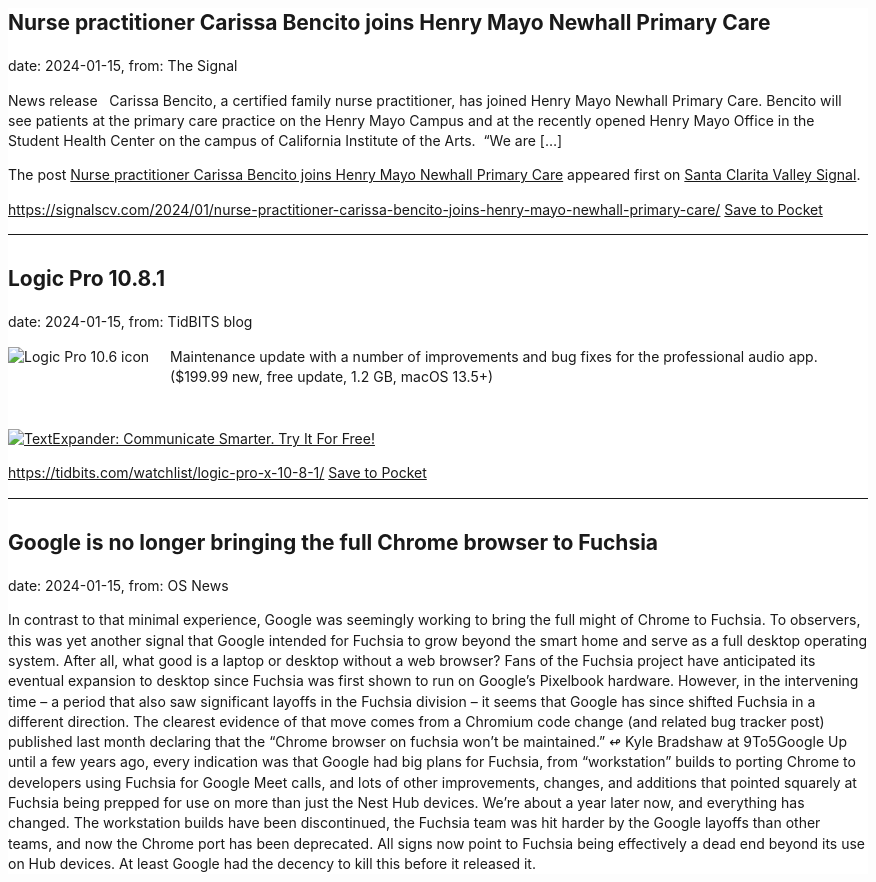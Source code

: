 
## Nurse practitioner Carissa Bencito joins Henry Mayo Newhall Primary Care

date: 2024-01-15, from: The Signal

<p>News release   Carissa Bencito, a certified family nurse practitioner, has joined Henry Mayo Newhall Primary Care. Bencito will see patients at the primary care practice on the Henry Mayo Campus and at the recently opened Henry Mayo Office in the Student Health Center on the campus of California Institute of the Arts.&#160; “We are [&#8230;]</p>
<p>The post <a rel="nofollow" href="https://signalscv.com/2024/01/nurse-practitioner-carissa-bencito-joins-henry-mayo-newhall-primary-care/">Nurse practitioner Carissa Bencito joins Henry Mayo Newhall Primary Care</a> appeared first on <a rel="nofollow" href="https://signalscv.com">Santa Clarita Valley Signal</a>.</p>


<span class="feed-item-link">
<a href="https://signalscv.com/2024/01/nurse-practitioner-carissa-bencito-joins-henry-mayo-newhall-primary-care/">https://signalscv.com/2024/01/nurse-practitioner-carissa-bencito-joins-henry-mayo-newhall-primary-care/</a> <a href="https://getpocket.com/save" class="pocket-btn" data-lang="en" data-save-url="https://signalscv.com/2024/01/nurse-practitioner-carissa-bencito-joins-henry-mayo-newhall-primary-care/">Save to Pocket</a>
</span>

---

## Logic Pro 10.8.1

date: 2024-01-15, from: TidBITS blog

<figure style="float:left; margin: 0 1.5em 1em 0;"><img width="96" height="96" src="https://tidbits.com/wp/../uploads/2021/07/Logic-Pro-10-6-icon.jpg" class="type:primaryImage wp-post-image" alt="Logic Pro 10.6 icon" decoding="async" srcset="https://tidbits.com/wp/../uploads/2021/07/Logic-Pro-10-6-icon.jpg 1024w, https://tidbits.com/wp/../uploads/2021/07/Logic-Pro-10-6-icon-640x640.jpg 640w" sizes="(max-width: 96px) 100vw, 96px" /></figure>Maintenance update with a number of improvements and bug fixes for the professional audio app. ($199.99 new, free update, 1.2 GB, macOS 13.5+)<p style="margin-top: 3em"><a href="https://textexpander.com/individual?utm_campaign=2021-q4-tidbits&utm_medium=display&utm_source=tidbits&utm_content=tidbits-v11"><picture><source srcset="https://tidbits.com/wp/../uploads/2018/01/TextExpander-640-v11.png" media="(max-width: 600px)" type="image/png"><img src="https://tidbits.com/wp/../uploads/2018/01/TextExpander-1456-v11.png" srcset="https://tidbits.com/wp/../uploads/2018/01/TextExpander-1456-v11.png 1456w, https://tidbits.com/wp/../uploads/2018/01/TextExpander-1456-v11-640x79.png 640w" alt="TextExpander: Communicate Smarter. Try It For Free!"></picture></a></p>

<span class="feed-item-link">
<a href="https://tidbits.com/watchlist/logic-pro-x-10-8-1/">https://tidbits.com/watchlist/logic-pro-x-10-8-1/</a> <a href="https://getpocket.com/save" class="pocket-btn" data-lang="en" data-save-url="https://tidbits.com/watchlist/logic-pro-x-10-8-1/">Save to Pocket</a>
</span>

---

## Google is no longer bringing the full Chrome browser to Fuchsia

date: 2024-01-15, from: OS News

In contrast to that minimal experience, Google was seemingly working to bring the full might of Chrome to Fuchsia. To observers, this was yet another signal that Google intended for Fuchsia to grow beyond the smart home and serve as a full desktop operating system. After all, what good is a laptop or desktop without a web browser? Fans of the Fuchsia project have anticipated its eventual expansion to desktop since Fuchsia was first shown to run on Google’s Pixelbook hardware. However, in the intervening time – a period that also saw significant layoffs in the Fuchsia division – it seems that Google has since shifted Fuchsia in a different direction. The clearest evidence of that move comes from a Chromium code change (and related bug tracker post) published last month declaring that the “Chrome browser on fuchsia won’t be maintained.” ↫ Kyle Bradshaw at 9To5Google Up until a few years ago, every indication was that Google had big plans for Fuchsia, from &#8220;workstation&#8221; builds to porting Chrome to developers using Fuchsia for Google Meet calls, and lots of other improvements, changes, and additions that pointed squarely at Fuchsia being prepped for use on more than just the Nest Hub devices. We&#8217;re about a year later now, and everything has changed. The workstation builds have been discontinued, the Fuchsia team was hit harder by the Google layoffs than other teams, and now the Chrome port has been deprecated. All signs now point to Fuchsia being effectively a dead end beyond its use on Hub devices. At least Google had the decency to kill this before it released it.

